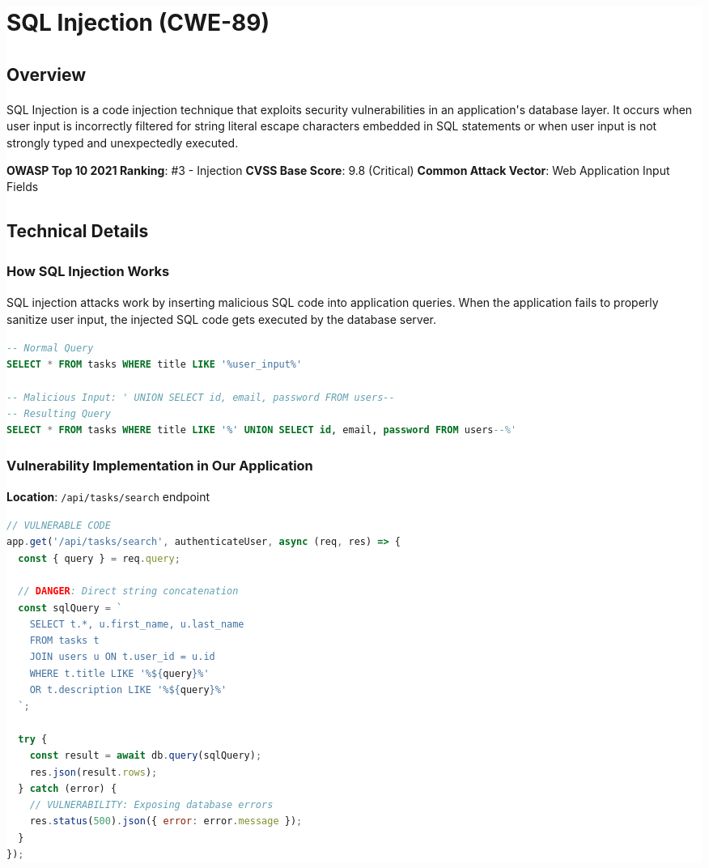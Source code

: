 # SQL Injection (CWE-89)

## Overview

SQL Injection is a code injection technique that exploits security vulnerabilities in an application's database layer. It occurs when user input is incorrectly filtered for string literal escape characters embedded in SQL statements or when user input is not strongly typed and unexpectedly executed.

**OWASP Top 10 2021 Ranking**: #3 - Injection
**CVSS Base Score**: 9.8 (Critical)
**Common Attack Vector**: Web Application Input Fields

## Technical Details

### How SQL Injection Works

SQL injection attacks work by inserting malicious SQL code into application queries. When the application fails to properly sanitize user input, the injected SQL code gets executed by the database server.

```sql
-- Normal Query
SELECT * FROM tasks WHERE title LIKE '%user_input%'

-- Malicious Input: ' UNION SELECT id, email, password FROM users--
-- Resulting Query
SELECT * FROM tasks WHERE title LIKE '%' UNION SELECT id, email, password FROM users--%'
```

### Vulnerability Implementation in Our Application

**Location**: `/api/tasks/search` endpoint

```javascript
// VULNERABLE CODE
app.get('/api/tasks/search', authenticateUser, async (req, res) => {
  const { query } = req.query;
  
  // DANGER: Direct string concatenation
  const sqlQuery = `
    SELECT t.*, u.first_name, u.last_name 
    FROM tasks t 
    JOIN users u ON t.user_id = u.id 
    WHERE t.title LIKE '%${query}%' 
    OR t.description LIKE '%${query}%'
  `;
  
  try {
    const result = await db.query(sqlQuery);
    res.json(result.rows);
  } catch (error) {
    // VULNERABILITY: Exposing database errors
    res.status(500).json({ error: error.message });
  }
});
```
